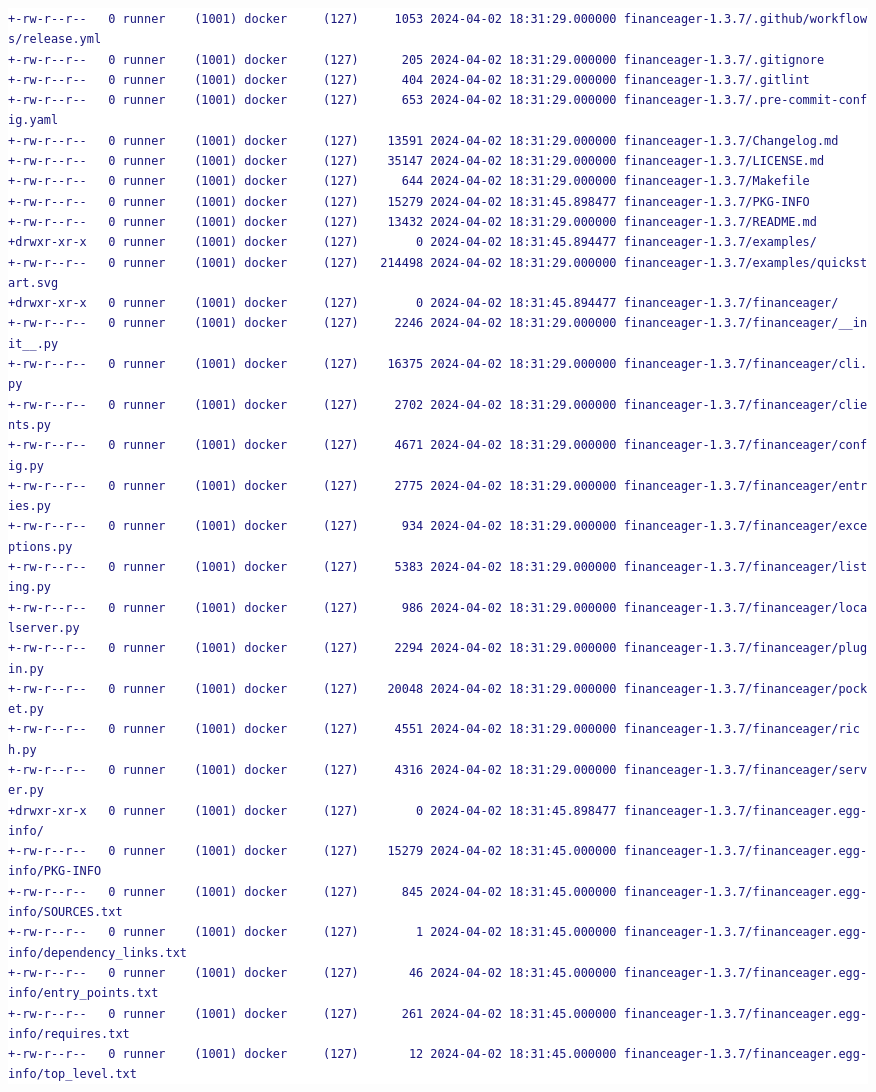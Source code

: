 ```diff
+-rw-r--r--   0 runner    (1001) docker     (127)     1053 2024-04-02 18:31:29.000000 financeager-1.3.7/.github/workflows/release.yml
+-rw-r--r--   0 runner    (1001) docker     (127)      205 2024-04-02 18:31:29.000000 financeager-1.3.7/.gitignore
+-rw-r--r--   0 runner    (1001) docker     (127)      404 2024-04-02 18:31:29.000000 financeager-1.3.7/.gitlint
+-rw-r--r--   0 runner    (1001) docker     (127)      653 2024-04-02 18:31:29.000000 financeager-1.3.7/.pre-commit-config.yaml
+-rw-r--r--   0 runner    (1001) docker     (127)    13591 2024-04-02 18:31:29.000000 financeager-1.3.7/Changelog.md
+-rw-r--r--   0 runner    (1001) docker     (127)    35147 2024-04-02 18:31:29.000000 financeager-1.3.7/LICENSE.md
+-rw-r--r--   0 runner    (1001) docker     (127)      644 2024-04-02 18:31:29.000000 financeager-1.3.7/Makefile
+-rw-r--r--   0 runner    (1001) docker     (127)    15279 2024-04-02 18:31:45.898477 financeager-1.3.7/PKG-INFO
+-rw-r--r--   0 runner    (1001) docker     (127)    13432 2024-04-02 18:31:29.000000 financeager-1.3.7/README.md
+drwxr-xr-x   0 runner    (1001) docker     (127)        0 2024-04-02 18:31:45.894477 financeager-1.3.7/examples/
+-rw-r--r--   0 runner    (1001) docker     (127)   214498 2024-04-02 18:31:29.000000 financeager-1.3.7/examples/quickstart.svg
+drwxr-xr-x   0 runner    (1001) docker     (127)        0 2024-04-02 18:31:45.894477 financeager-1.3.7/financeager/
+-rw-r--r--   0 runner    (1001) docker     (127)     2246 2024-04-02 18:31:29.000000 financeager-1.3.7/financeager/__init__.py
+-rw-r--r--   0 runner    (1001) docker     (127)    16375 2024-04-02 18:31:29.000000 financeager-1.3.7/financeager/cli.py
+-rw-r--r--   0 runner    (1001) docker     (127)     2702 2024-04-02 18:31:29.000000 financeager-1.3.7/financeager/clients.py
+-rw-r--r--   0 runner    (1001) docker     (127)     4671 2024-04-02 18:31:29.000000 financeager-1.3.7/financeager/config.py
+-rw-r--r--   0 runner    (1001) docker     (127)     2775 2024-04-02 18:31:29.000000 financeager-1.3.7/financeager/entries.py
+-rw-r--r--   0 runner    (1001) docker     (127)      934 2024-04-02 18:31:29.000000 financeager-1.3.7/financeager/exceptions.py
+-rw-r--r--   0 runner    (1001) docker     (127)     5383 2024-04-02 18:31:29.000000 financeager-1.3.7/financeager/listing.py
+-rw-r--r--   0 runner    (1001) docker     (127)      986 2024-04-02 18:31:29.000000 financeager-1.3.7/financeager/localserver.py
+-rw-r--r--   0 runner    (1001) docker     (127)     2294 2024-04-02 18:31:29.000000 financeager-1.3.7/financeager/plugin.py
+-rw-r--r--   0 runner    (1001) docker     (127)    20048 2024-04-02 18:31:29.000000 financeager-1.3.7/financeager/pocket.py
+-rw-r--r--   0 runner    (1001) docker     (127)     4551 2024-04-02 18:31:29.000000 financeager-1.3.7/financeager/rich.py
+-rw-r--r--   0 runner    (1001) docker     (127)     4316 2024-04-02 18:31:29.000000 financeager-1.3.7/financeager/server.py
+drwxr-xr-x   0 runner    (1001) docker     (127)        0 2024-04-02 18:31:45.898477 financeager-1.3.7/financeager.egg-info/
+-rw-r--r--   0 runner    (1001) docker     (127)    15279 2024-04-02 18:31:45.000000 financeager-1.3.7/financeager.egg-info/PKG-INFO
+-rw-r--r--   0 runner    (1001) docker     (127)      845 2024-04-02 18:31:45.000000 financeager-1.3.7/financeager.egg-info/SOURCES.txt
+-rw-r--r--   0 runner    (1001) docker     (127)        1 2024-04-02 18:31:45.000000 financeager-1.3.7/financeager.egg-info/dependency_links.txt
+-rw-r--r--   0 runner    (1001) docker     (127)       46 2024-04-02 18:31:45.000000 financeager-1.3.7/financeager.egg-info/entry_points.txt
+-rw-r--r--   0 runner    (1001) docker     (127)      261 2024-04-02 18:31:45.000000 financeager-1.3.7/financeager.egg-info/requires.txt
+-rw-r--r--   0 runner    (1001) docker     (127)       12 2024-04-02 18:31:45.000000 financeager-1.3.7/financeager.egg-info/top_level.txt
```